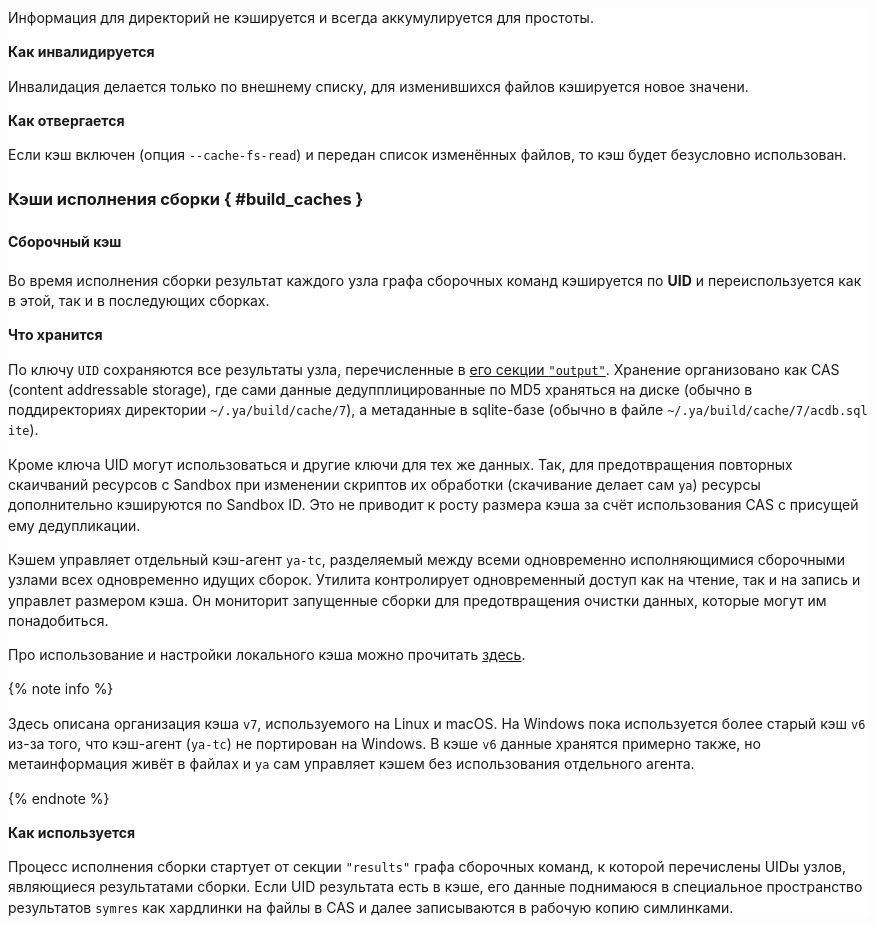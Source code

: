 Информация для директорий не кэшируется и всегда аккумулируется для простоты.

**Как инвалидируется**

Инвалидация делается только по внешнему списку, для изменившихся файлов кэшируется новое значени.

**Как отвергается**

Если кэш включен (опция `--cache-fs-read`) и передан список изменённых файлов, то кэш будет безусловно использован.

### Кэши исполнения сборки { #build_caches }

#### Сборочный кэш

Во время исполнения сборки результат каждого узла графа сборочных команд кэшируется по **UID** и переиспользуется как в этой, так и в последующих сборках.

**Что хранится**

По ключу `UID` сохраняются все результаты узла, перечисленные в [его секции `"output"`](#json-graph). Хранение организовано как CAS (content addressable storage), где сами данные дедупплицированные по MD5
храняться на диске (обычно в поддиректориях директории `~/.ya/build/cache/7`), а метаданные в sqlite-базе (обычно в файле `~/.ya/build/cache/7/acdb.sqlite`).

Кроме ключа UID могут использоваться и другие ключи для тех же данных. Так, для предотвращения повторных скаичваний ресурсов с Sandbox при изменении скриптов их обработки (скачивание делает сам `ya`) ресурсы
дополнительно кэшируются по Sandbox ID. Это не приводит к росту размера кэша за счёт использования CAS с присущей ему дедупликации.

Кэшем управляет отдельный кэш-агент `ya-tc`, разделяемый между всеми одновременно исполняющимися сборочными узлами всех одновременно идущих сборок. Утилита контролирует одновременный доступ как на чтение,
так и на запись и управлет размером кэша. Он мониторит запущенные сборки для предотвращения очистки данных, которые могут им понадобиться.

Про использование и настройки локального кэша можно прочитать [здесь](../usage/ya_make/local_ya_cache).

{% note info %}

Здесь описана организация кэша `v7`, используемого на Linux и macOS. На Windows пока используется более старый кэш `v6` из-за того, что кэш-агент (`ya-tc`) не портирован на Windows.
В кэше `v6` данные хранятся примерно также, но метаинформация живёт в файлах и `ya` сам управляет кэшем без использования отдельного агента.

{% endnote %}

**Как используется**

Процесс исполнения сборки стартует от секции `"results"` графа сборочных команд, к которой перечислены UIDы узлов, являющиеся результатами сборки. Если UID результата есть в кэше, его данные поднимаюся
в специальное пространство результатов `symres` как хардлинки на файлы в CAS и далее записываются в рабочую копию симлинками.
